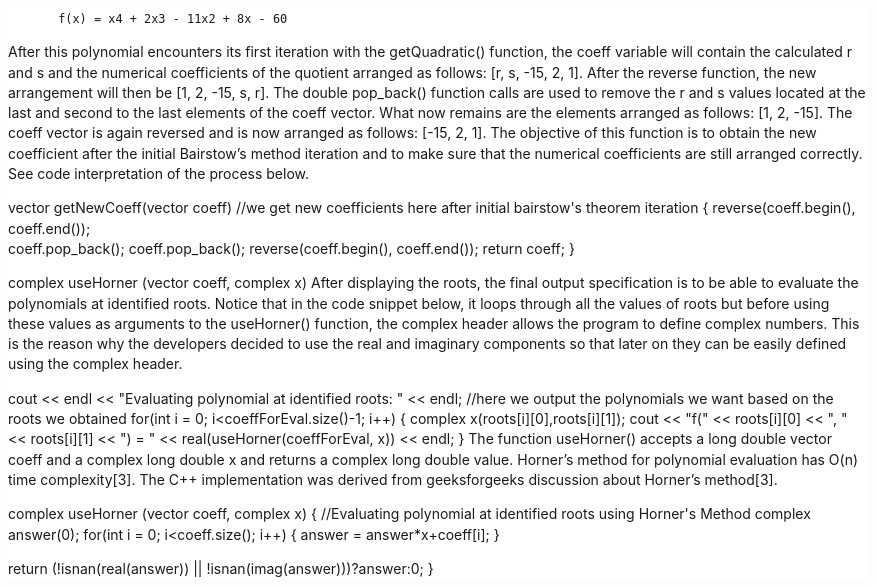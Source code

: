            f(x) = x4 + 2x3 - 11x2 + 8x - 60

After this polynomial encounters its first iteration with the getQuadratic() function, the coeff variable will contain the calculated r and s and the numerical coefficients of the quotient arranged as follows: [r, s, -15, 2, 1]. After the reverse function, the new arrangement will then be [1, 2, -15, s, r]. The double pop_back() function calls are used to remove the r and s values located at the last and second to the last elements of the coeff vector. What now remains are the elements arranged as follows: [1, 2, -15]. The coeff vector is again reversed and is now arranged as follows: [-15, 2, 1]. The objective of this function is to obtain the new coefficient after the initial Bairstow’s method iteration and to make sure that the numerical coefficients are still arranged correctly. See code interpretation of the process below. 

vector<long double> getNewCoeff(vector<long double> coeff) //we get new coefficients here after initial bairstow's theorem iteration
{
  reverse(coeff.begin(), coeff.end());  
  coeff.pop_back(); 
  coeff.pop_back(); 
  reverse(coeff.begin(), coeff.end()); 
  return coeff; 
}


complex <long double> useHorner (vector<long double> coeff, complex<long double> x)
	After displaying the roots, the final output specification is to be able to evaluate the polynomials at identified roots. Notice that in the code snippet below, it loops through all the values of roots but before using these values as arguments to the useHorner() function, the complex header allows the program to define complex numbers. This is the reason why the developers decided to use the real and imaginary components so that later on they can be easily defined using the complex header. 

 cout << endl << "Evaluating polynomial at identified roots: " << endl; //here we output the polynomials we want based on the roots we obtained
 for(int i = 0; i<coeffForEval.size()-1; i++)
 {
  complex<long double> x(roots[i][0],roots[i][1]); 
  cout << "f(" << roots[i][0] << ", " << roots[i][1] << ") = " << real(useHorner(coeffForEval, x)) << endl;
 }
	The function useHorner() accepts a long double vector coeff and a complex long double x and returns a complex long double value. Horner’s method for polynomial evaluation has O(n) time complexity[3]. The C++ implementation was derived from geeksforgeeks discussion about Horner’s method[3].  


complex <long double> useHorner (vector<long double> coeff, complex<long double> x)
{
  //Evaluating polynomial at identified roots using Horner's Method
  complex<long double> answer(0); 
  for(int i = 0; i<coeff.size(); i++)
  {
    answer = answer*x+coeff[i]; 
  }

  return (!isnan(real(answer)) || !isnan(imag(answer)))?answer:0;
}
